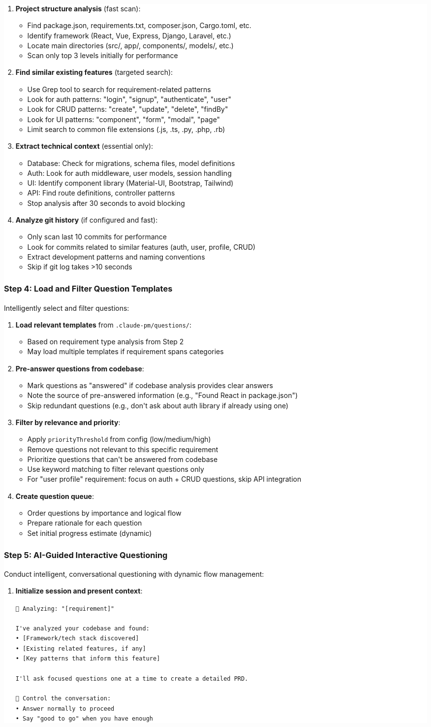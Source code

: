 1. **Project structure analysis** (fast scan):
   - Find package.json, requirements.txt, composer.json, Cargo.toml, etc.
   - Identify framework (React, Vue, Express, Django, Laravel, etc.)
   - Locate main directories (src/, app/, components/, models/, etc.)
   - Scan only top 3 levels initially for performance

2. **Find similar existing features** (targeted search):
   - Use Grep tool to search for requirement-related patterns
   - Look for auth patterns: "login", "signup", "authenticate", "user"
   - Look for CRUD patterns: "create", "update", "delete", "findBy"
   - Look for UI patterns: "component", "form", "modal", "page"
   - Limit search to common file extensions (.js, .ts, .py, .php, .rb)

3. **Extract technical context** (essential only):
   - Database: Check for migrations, schema files, model definitions
   - Auth: Look for auth middleware, user models, session handling
   - UI: Identify component library (Material-UI, Bootstrap, Tailwind)
   - API: Find route definitions, controller patterns
   - Stop analysis after 30 seconds to avoid blocking

4. **Analyze git history** (if configured and fast):
   - Only scan last 10 commits for performance
   - Look for commits related to similar features (auth, user, profile, CRUD)
   - Extract development patterns and naming conventions
   - Skip if git log takes >10 seconds

### Step 4: Load and Filter Question Templates
Intelligently select and filter questions:

1. **Load relevant templates** from `.claude-pm/questions/`:
   - Based on requirement type analysis from Step 2
   - May load multiple templates if requirement spans categories

2. **Pre-answer questions from codebase**:
   - Mark questions as "answered" if codebase analysis provides clear answers
   - Note the source of pre-answered information (e.g., "Found React in package.json")
   - Skip redundant questions (e.g., don't ask about auth library if already using one)

3. **Filter by relevance and priority**:
   - Apply `priorityThreshold` from config (low/medium/high)
   - Remove questions not relevant to this specific requirement
   - Prioritize questions that can't be answered from codebase
   - Use keyword matching to filter relevant questions only
   - For "user profile" requirement: focus on auth + CRUD questions, skip API integration

4. **Create question queue**:
   - Order questions by importance and logical flow
   - Prepare rationale for each question
   - Set initial progress estimate (dynamic)

### Step 5: AI-Guided Interactive Questioning
Conduct intelligent, conversational questioning with dynamic flow management:

1. **Initialize session and present context**:
   ```
   🚀 Analyzing: "[requirement]"
   
   I've analyzed your codebase and found:
   • [Framework/tech stack discovered]
   • [Existing related features, if any]
   • [Key patterns that inform this feature]
   
   I'll ask focused questions one at a time to create a detailed PRD.
   
   🎯 Control the conversation:
   • Answer normally to proceed
   • Say "good to go" when you have enough
   ```